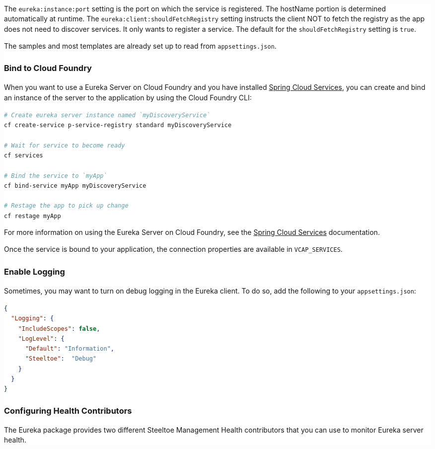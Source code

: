 The `eureka:instance:port` setting is the port on which the service is registered. The hostName portion is determined automatically at runtime. The `eureka:client:shouldFetchRegistry` setting instructs the client NOT to fetch the registry as the app does not need to discover services. It only wants to register a service. The default for the `shouldFetchRegistry` setting is `true`.

The samples and most templates are already set up to read from `appsettings.json`.

### Bind to Cloud Foundry

When you want to use a Eureka Server on Cloud Foundry and you have installed [Spring Cloud Services](https://docs.pivotal.io/spring-cloud-services/1-5/common/index.html), you can create and bind an instance of the server to the application by using the Cloud Foundry CLI:

```bash
# Create eureka server instance named `myDiscoveryService`
cf create-service p-service-registry standard myDiscoveryService

# Wait for service to become ready
cf services

# Bind the service to `myApp`
cf bind-service myApp myDiscoveryService

# Restage the app to pick up change
cf restage myApp
```

For more information on using the Eureka Server on Cloud Foundry, see the [Spring Cloud Services](https://docs.pivotal.io/spring-cloud-services/1-5/common/index.html) documentation.

Once the service is bound to your application, the connection properties are available in `VCAP_SERVICES`.

### Enable Logging

Sometimes, you may want to turn on debug logging in the Eureka client. To do so, add the following to your `appsettings.json`:

```json
{
  "Logging": {
    "IncludeScopes": false,
    "LogLevel": {
      "Default": "Information",
      "Steeltoe":  "Debug"
    }
  }
}
```

### Configuring Health Contributors

The Eureka package provides two different Steeltoe Management Health contributors that you can use to monitor Eureka server health.
